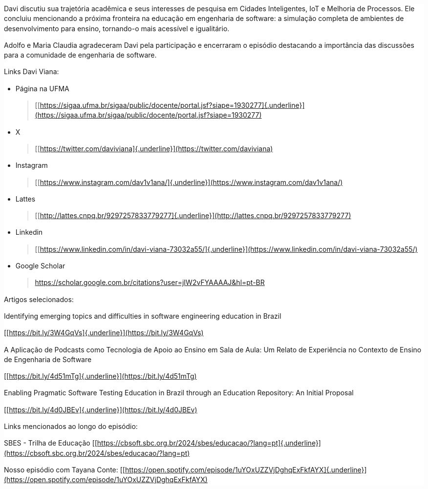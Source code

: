 Davi discutiu sua trajetória acadêmica e seus interesses de pesquisa em
Cidades Inteligentes, IoT e Melhoria de Processos. Ele concluiu
mencionando a próxima fronteira na educação em engenharia de software: a
simulação completa de ambientes de desenvolvimento para ensino,
tornando-o mais acessível e igualitário.

Adolfo e Maria Claudia agradeceram Davi pela participação e encerraram o
episódio destacando a importância das discussões para a comunidade de
engenharia de software.

Links Davi Viana:

-   Página na UFMA
    > [[https://sigaa.ufma.br/sigaa/public/docente/portal.jsf?siape=1930277]{.underline}](https://sigaa.ufma.br/sigaa/public/docente/portal.jsf?siape=1930277)

-   X
    > [[https://twitter.com/daviviana]{.underline}](https://twitter.com/daviviana)

-   Instagram
    > [[https://www.instagram.com/dav1v1ana/]{.underline}](https://www.instagram.com/dav1v1ana/)

-   Lattes
    > [[http://lattes.cnpq.br/9297257833779277]{.underline}](http://lattes.cnpq.br/9297257833779277)

-   Linkedin
    > [[https://www.linkedin.com/in/davi-viana-73032a55/]{.underline}](https://www.linkedin.com/in/davi-viana-73032a55/)

-   Google Scholar
    > https://scholar.google.com.br/citations?user=jIW2vFYAAAAJ&hl=pt-BR

Artigos selecionados:

Identifying emerging topics and difficulties in software engineering
education in Brazil

[[https://bit.ly/3W4GqVs]{.underline}](https://bit.ly/3W4GqVs)

A Aplicação de Podcasts como Tecnologia de Apoio ao Ensino em Sala de
Aula: Um Relato de Experiência no Contexto de Ensino de Engenharia de
Software

[[https://bit.ly/4d51mTg]{.underline}](https://bit.ly/4d51mTg)

Enabling Pragmatic Software Testing Education in Brazil through an
Education Repository: An Initial Proposal

[[https://bit.ly/4d0JBEv]{.underline}](https://bit.ly/4d0JBEv)

Links mencionados ao longo do episódio:

SBES - Trilha de Educação
[[https://cbsoft.sbc.org.br/2024/sbes/educacao/?lang=pt]{.underline}](https://cbsoft.sbc.org.br/2024/sbes/educacao/?lang=pt)

Nosso episódio com Tayana Conte:
[[https://open.spotify.com/episode/1uYOxUZZVjDghqExFkfAYX]{.underline}](https://open.spotify.com/episode/1uYOxUZZVjDghqExFkfAYX)
